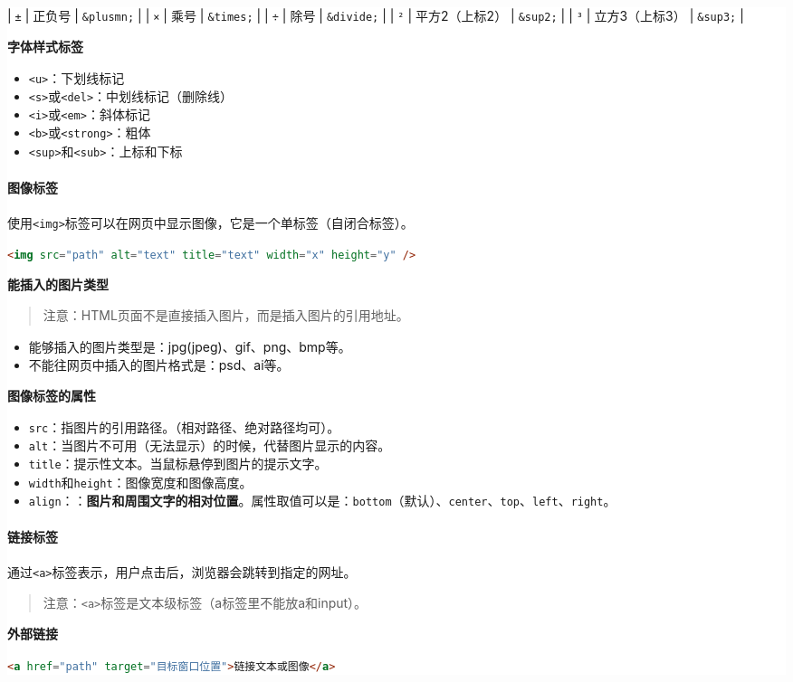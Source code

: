 | `±`      | 正负号         | `&plusmn;` |
| `×`      | 乘号           | `&times;` |
| `÷`      | 除号           | `&divide;` |
| `²`      | 平方2（上标2） | `&sup2;` |
| `³`      | 立方3（上标3） | `&sup3;` |



**字体样式标签**

- `<u>`：下划线标记
- `<s>`或`<del>`：中划线标记（删除线）
- `<i>`或`<em>`：斜体标记
- `<b>`或`<strong>`：粗体
- `<sup>`和`<sub>`：上标和下标



#### 图像标签

使用`<img>`标签可以在网页中显示图像，它是一个单标签（自闭合标签）。

```html
<img src="path" alt="text" title="text" width="x" height="y" />
```



**能插入的图片类型**

> 注意：HTML页面不是直接插入图片，而是插入图片的引用地址。

- 能够插入的图片类型是：jpg(jpeg)、gif、png、bmp等。
- 不能往网页中插入的图片格式是：psd、ai等。



**图像标签的属性**

- `src`：指图片的引用路径。（相对路径、绝对路径均可）。
- `alt`：当图片不可用（无法显示）的时候，代替图片显示的内容。
- `title`：提示性文本。当鼠标悬停到图片的提示文字。
- `width`和`height`：图像宽度和图像高度。
- `align`：：**图片和周围文字的相对位置**。属性取值可以是：`bottom`（默认）、`center`、`top`、`left`、`right`。



#### 链接标签

通过`<a>`标签表示，用户点击后，浏览器会跳转到指定的网址。

> 注意：`<a>`标签是文本级标签（a标签里不能放a和input）。



**外部链接**

```html
<a href="path" target="目标窗口位置">链接文本或图像</a>
```
